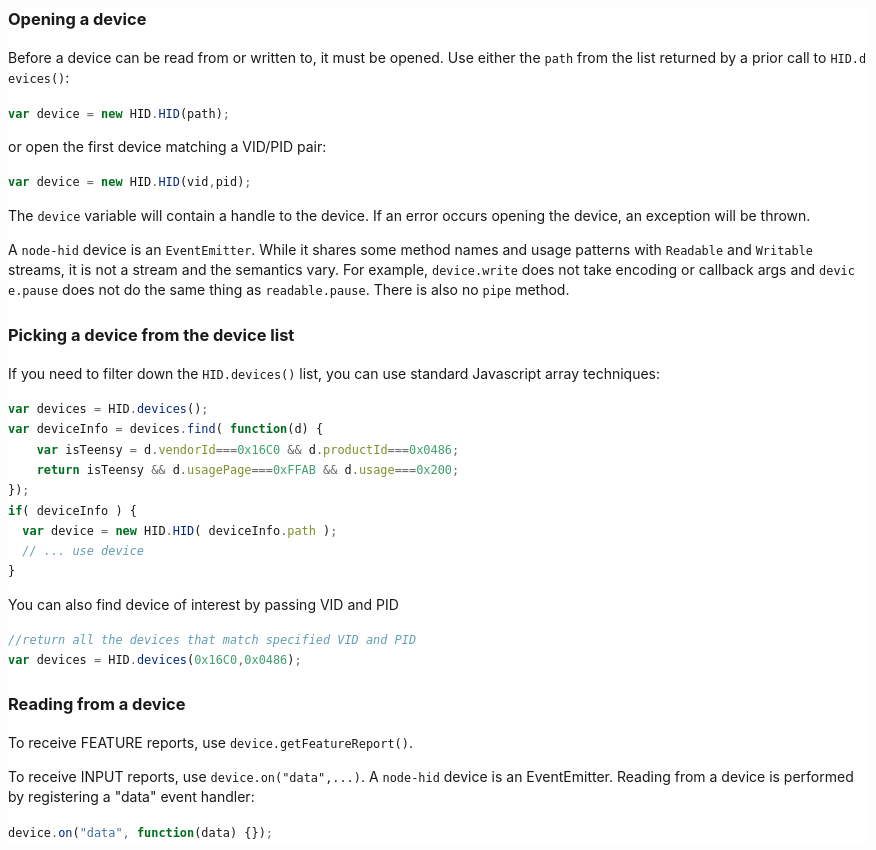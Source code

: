 
### Opening a device

Before a device can be read from or written to, it must be opened.
Use either the `path` from the list returned by a prior call to `HID.devices()`:

```js
var device = new HID.HID(path);
```

or open the first device matching a VID/PID pair:

```js
var device = new HID.HID(vid,pid);
```

The `device` variable will contain a handle to the device.
If an error occurs opening the device, an exception will be thrown.

A `node-hid` device is an `EventEmitter`.
While it shares some method names and usage patterns with
`Readable` and `Writable` streams, it is not a stream and the semantics vary.
For example, `device.write` does not take encoding or callback args and
`device.pause` does not do the same thing as `readable.pause`.
There is also no `pipe` method.

### Picking a device from the device list
If you need to filter down the `HID.devices()` list, you can use
standard Javascript array techniques:
```js
var devices = HID.devices();
var deviceInfo = devices.find( function(d) {
    var isTeensy = d.vendorId===0x16C0 && d.productId===0x0486;
    return isTeensy && d.usagePage===0xFFAB && d.usage===0x200;
});
if( deviceInfo ) {
  var device = new HID.HID( deviceInfo.path );
  // ... use device
}
```
You can also find device of interest by passing VID and PID   
```js
//return all the devices that match specified VID and PID
var devices = HID.devices(0x16C0,0x0486);
```

### Reading from a device

To receive FEATURE reports, use `device.getFeatureReport()`.

To receive INPUT reports, use `device.on("data",...)`.
A `node-hid` device is an EventEmitter.
Reading from a device is performed by registering a "data" event handler:

```js
device.on("data", function(data) {});
```

